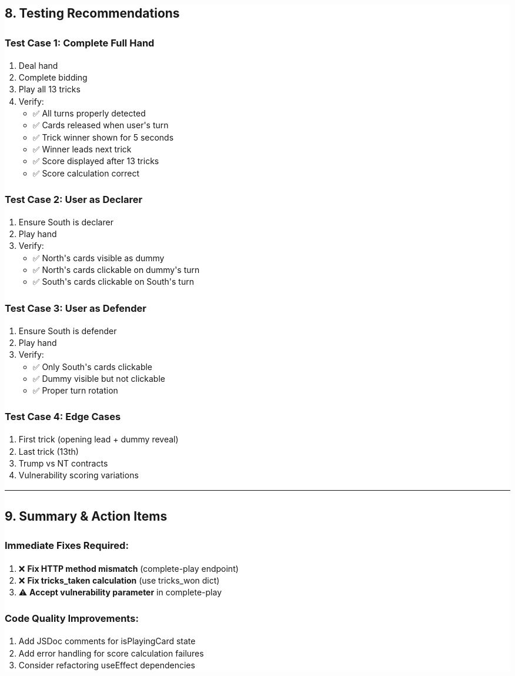 
## 8. Testing Recommendations

### Test Case 1: Complete Full Hand
1. Deal hand
2. Complete bidding
3. Play all 13 tricks
4. Verify:
   - ✅ All turns properly detected
   - ✅ Cards released when user's turn
   - ✅ Trick winner shown for 5 seconds
   - ✅ Winner leads next trick
   - ✅ Score displayed after 13 tricks
   - ✅ Score calculation correct

### Test Case 2: User as Declarer
1. Ensure South is declarer
2. Play hand
3. Verify:
   - ✅ North's cards visible as dummy
   - ✅ North's cards clickable on dummy's turn
   - ✅ South's cards clickable on South's turn

### Test Case 3: User as Defender
1. Ensure South is defender
2. Play hand
3. Verify:
   - ✅ Only South's cards clickable
   - ✅ Dummy visible but not clickable
   - ✅ Proper turn rotation

### Test Case 4: Edge Cases
1. First trick (opening lead + dummy reveal)
2. Last trick (13th)
3. Trump vs NT contracts
4. Vulnerability scoring variations

---

## 9. Summary & Action Items

### Immediate Fixes Required:
1. ❌ **Fix HTTP method mismatch** (complete-play endpoint)
2. ❌ **Fix tricks_taken calculation** (use tricks_won dict)
3. ⚠️ **Accept vulnerability parameter** in complete-play

### Code Quality Improvements:
1. Add JSDoc comments for isPlayingCard state
2. Add error handling for score calculation failures
3. Consider refactoring useEffect dependencies
